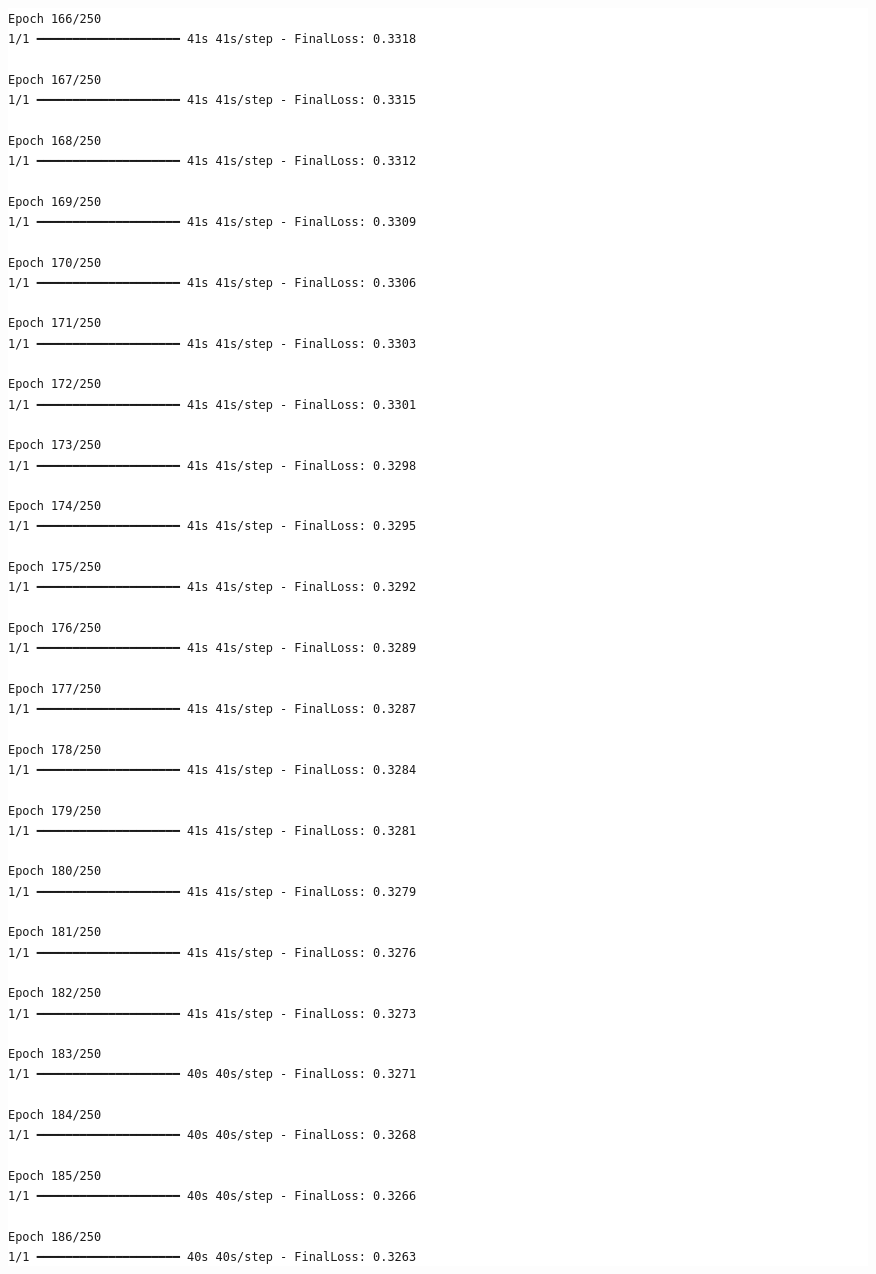 ```
Epoch 166/250
1/1 ━━━━━━━━━━━━━━━━━━━━ 41s 41s/step - FinalLoss: 0.3318

Epoch 167/250
1/1 ━━━━━━━━━━━━━━━━━━━━ 41s 41s/step - FinalLoss: 0.3315

Epoch 168/250
1/1 ━━━━━━━━━━━━━━━━━━━━ 41s 41s/step - FinalLoss: 0.3312

Epoch 169/250
1/1 ━━━━━━━━━━━━━━━━━━━━ 41s 41s/step - FinalLoss: 0.3309

Epoch 170/250
1/1 ━━━━━━━━━━━━━━━━━━━━ 41s 41s/step - FinalLoss: 0.3306

Epoch 171/250
1/1 ━━━━━━━━━━━━━━━━━━━━ 41s 41s/step - FinalLoss: 0.3303

Epoch 172/250
1/1 ━━━━━━━━━━━━━━━━━━━━ 41s 41s/step - FinalLoss: 0.3301

Epoch 173/250
1/1 ━━━━━━━━━━━━━━━━━━━━ 41s 41s/step - FinalLoss: 0.3298

Epoch 174/250
1/1 ━━━━━━━━━━━━━━━━━━━━ 41s 41s/step - FinalLoss: 0.3295

Epoch 175/250
1/1 ━━━━━━━━━━━━━━━━━━━━ 41s 41s/step - FinalLoss: 0.3292

Epoch 176/250
1/1 ━━━━━━━━━━━━━━━━━━━━ 41s 41s/step - FinalLoss: 0.3289

Epoch 177/250
1/1 ━━━━━━━━━━━━━━━━━━━━ 41s 41s/step - FinalLoss: 0.3287

Epoch 178/250
1/1 ━━━━━━━━━━━━━━━━━━━━ 41s 41s/step - FinalLoss: 0.3284

Epoch 179/250
1/1 ━━━━━━━━━━━━━━━━━━━━ 41s 41s/step - FinalLoss: 0.3281

Epoch 180/250
1/1 ━━━━━━━━━━━━━━━━━━━━ 41s 41s/step - FinalLoss: 0.3279

Epoch 181/250
1/1 ━━━━━━━━━━━━━━━━━━━━ 41s 41s/step - FinalLoss: 0.3276

Epoch 182/250
1/1 ━━━━━━━━━━━━━━━━━━━━ 41s 41s/step - FinalLoss: 0.3273

Epoch 183/250
1/1 ━━━━━━━━━━━━━━━━━━━━ 40s 40s/step - FinalLoss: 0.3271

Epoch 184/250
1/1 ━━━━━━━━━━━━━━━━━━━━ 40s 40s/step - FinalLoss: 0.3268

Epoch 185/250
1/1 ━━━━━━━━━━━━━━━━━━━━ 40s 40s/step - FinalLoss: 0.3266

Epoch 186/250
1/1 ━━━━━━━━━━━━━━━━━━━━ 40s 40s/step - FinalLoss: 0.3263

```